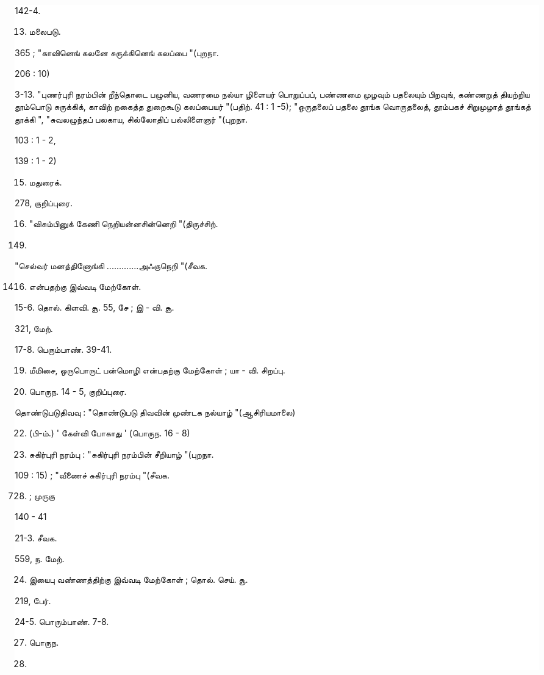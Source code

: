  142-4.  

13. மலைபடு.

 365 ; "காவினெங் கலனே சுருக்கினெங் கலப்பை "(புறநா.

 206 : 10)  

3-13. "புணர்புரி நரம்பின் றீந்தொடை பழுனிய, வணரமை நல்யா ழிளையர் பொறுப்பப், பண்ணமை முழவும் பதலையும் பிறவுங், கண்ணறுத் தியற்றிய தூம்பொடு சுருக்கிக், காவிற் றகைத்த துறைகூடு கலப்பையர் "(பதிற். 41 : 1 -5); "ஒருதலைப் பதலை தூங்க வொருதலைத், தூம்பகச் சிறுமுழாத் தூங்கத் தூக்கி ", "சுவலழுந்தப் பலகாய, சில்லோதிப் பல்லிளைஞர் "(புறநா.

 103 : 1 - 2,

 139 : 1 - 2)  

15. மதுரைக்.

 278, குறிப்புரை.  

16. "விசும்பினுக் கேணி நெறியன்னசின்னெறி "(திருச்சிற்.

 149)  

"செல்வர் மனத்தினோங்கி .............அஃகுநெறி "(சீவக.

 1416) என்பதற்கு இவ்வடி மேற்கோள்.  

15-6. தொல். கிளவி. சூ. 55, சே ; இ - வி. சூ.

 321, மேற்.  

17-8. பெரும்பாண். 39-41.  

19. மீமிசை, ஒருபொருட் பன்மொழி என்பதற்கு மேற்கோள் ; யா - வி. சிறப்பு.  

21. பொருந. 14 - 5, குறிப்புரை.  

தொண்டுபடுதிவவு : "தொண்டுபடு திவவின் முண்டக நல்யாழ் "(ஆசிரியமாலை)  

22. (பி-ம்.) ' கேள்வி போகாது ' (பொருந. 16 - 8)  

23. சுகிர்புரி நரம்பு : "சுகிர்புரி நரம்பின் சீறியாழ் "(புறநா.

 109 : 15) ; "வீணைச் சுகிர்புரி நரம்பு "(சீவக.

 728) ; முருகு

 140 - 41  

21-3. சீவக.

 559, ந. மேற்.  

24. இயைபு வண்ணத்திற்கு இவ்வடி மேற்கோள் ; தொல். செய். சூ.

 219, பேர்.  

24-5. பொரும்பாண். 7-8.  

27. பொருந.

 10.  
